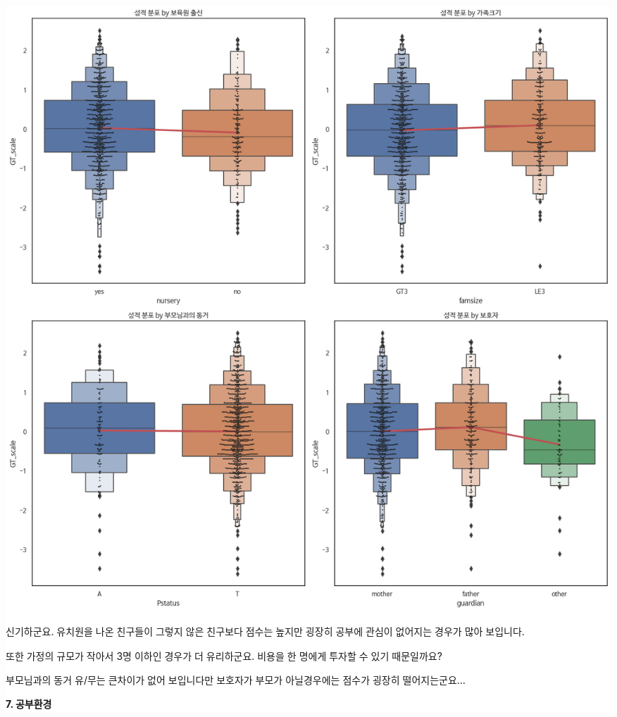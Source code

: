 ![Untitled](images/Untitled%2036.png)

신기하군요. 유치원을 나온 친구들이 그렇지 않은 친구보다 점수는 높지만 굉장히 공부에 관심이 없어지는 경우가 많아 보입니다.

또한 가정의 규모가 작아서 3명 이하인 경우가 더 유리하군요. 비용을 한 명에게 투자할 수 있기 때문일까요?

부모님과의 동거 유/무는 큰차이가 없어 보입니다만 보호자가 부모가 아닐경우에는 점수가 굉장히 떨어지는군요…

**7. 공부환경**

